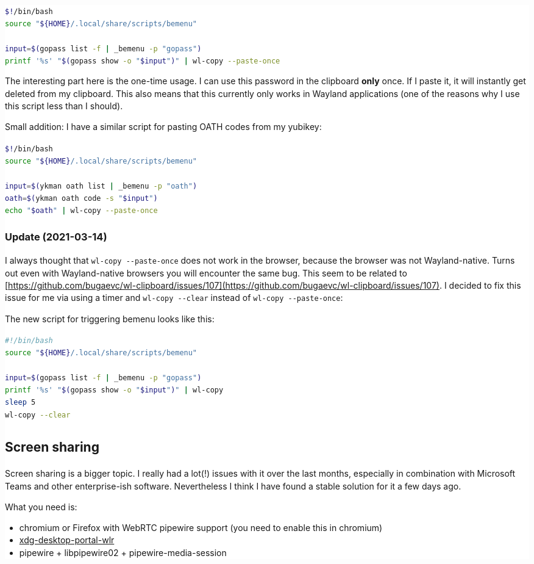 ```bash
$!/bin/bash
source "${HOME}/.local/share/scripts/bemenu"

input=$(gopass list -f | _bemenu -p "gopass")
printf '%s' "$(gopass show -o "$input")" | wl-copy --paste-once
```

The interesting part here is the one-time usage. I can use this password in the clipboard **only** once.
If I paste it, it will instantly get deleted from my clipboard. This also means that this currently only works
in Wayland applications (one of the reasons why I use this script less than I should).

Small addition: I have a similar script for pasting OATH codes from my yubikey:

```bash
$!/bin/bash
source "${HOME}/.local/share/scripts/bemenu"

input=$(ykman oath list | _bemenu -p "oath")
oath=$(ykman oath code -s "$input")
echo "$oath" | wl-copy --paste-once
```

### Update (2021-03-14)

I always thought that `wl-copy --paste-once` does not work in the browser, because the browser was not
Wayland-native. Turns out even with Wayland-native browsers you will encounter the same bug.
This seem to be related to [https://github.com/bugaevc/wl-clipboard/issues/107](https://github.com/bugaevc/wl-clipboard/issues/107).
I decided to fix this issue for me via using a timer and `wl-copy --clear` instead of `wl-copy --paste-once`:

The new script for triggering bemenu looks like this:
```bash
#!/bin/bash
source "${HOME}/.local/share/scripts/bemenu"

input=$(gopass list -f | _bemenu -p "gopass")
printf '%s' "$(gopass show -o "$input")" | wl-copy
sleep 5
wl-copy --clear
```

## Screen sharing

Screen sharing is a bigger topic. I really had a lot(!) issues with it over the last
months, especially in combination with Microsoft Teams and other enterprise-ish software.
Nevertheless I think I have found a stable solution for it a few days ago.

What you need is:

* chromium or Firefox with WebRTC pipewire support (you need to enable this in chromium)
* [xdg-desktop-portal-wlr](https://github.com/emersion/xdg-desktop-portal-wlr)
* pipewire + libpipewire02 + pipewire-media-session
